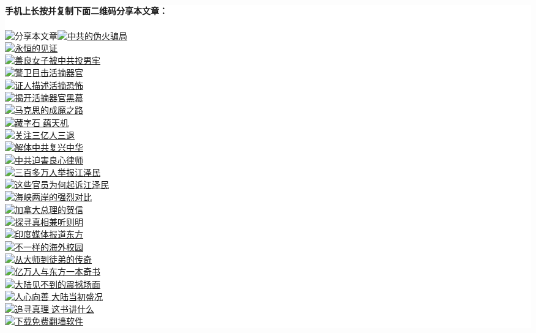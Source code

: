 <strong>手机上长按并复制下面二维码分享本文章：</strong><br><br><img src="https://chart.apis.google.com/chart?cht=qr&chs=240x240&choe=UTF-8&chld=M|2&chl=https://github.com/exkayf305/djy/blob/master/gb/9/12/25/n2765564.md%231" title="分享本文章"></td><td VALIGN=TOP><a href="https://github.com/exkayf305/djy/blob/master/gb/16/1/21/n4622075.md?dfh#1" target="_blank"><img src="https://raw.githubusercontent.com/exkayf305/djy/master/gb/300/wei-f1.jpg" title="中共的伪火骗局"  alt="中共的伪火骗局"></a><br><a href="https://github.com/exkayf305/www/blob/master/README.md?dfh#9" target="_blank"><img src="https://raw.githubusercontent.com/exkayf305/djy/master/gb/300/yong-h.jpg" title="永恒的见证"  alt="永恒的见证"></a><br><a href="https://github.com/exkayf305/djy/blob/master/gb/13/9/29/n3974789.md?dfh#1" target="_blank"><img src="https://raw.githubusercontent.com/exkayf305/djy/master/gb/300/shang-lnz.jpg" title="善良女子被中共投男牢"  alt="善良女子被中共投男牢"></a><br><a href="https://github.com/exkayf305/djy/blob/master/gb/16/3/16/n4663449.md?dfh#1" target="_blank"><img src="https://raw.githubusercontent.com/exkayf305/djy/master/gb/300/huo-z3.jpg" title="警卫目击活摘器官"  alt="警卫目击活摘器官"></a><br><a href="https://github.com/exkayf305/djy/blob/master/gb/16/8/7/n8177641.md?dfh#1" target="_blank"><img src="https://raw.githubusercontent.com/exkayf305/djy/master/gb/300/huo-z4.jpg" title="证人描述活摘恐怖"  alt="证人描述活摘恐怖"></a><br><a href="https://github.com/exkayf305/djy/blob/master/gb/10/4/19/n2881569.md?dfh#1" target="_blank"><img src="https://raw.githubusercontent.com/exkayf305/djy/master/gb/300/huo-z1.jpg" title="揭开活摘器官黑幕"  alt="揭开活摘器官黑幕"></a><br><a href="https://github.com/exkayf305/djy/blob/master/gb/10/11/7/n3077476.md?dfh#1" target="_blank"><img src="https://raw.githubusercontent.com/exkayf305/djy/master/gb/300/ma-ks.jpg" title="马克思的成魔之路"  alt="马克思的成魔之路"></a><br><a href="https://github.com/exkayf305/djy/blob/master/gb/14/6/9/n4173977.md?dfh#1" target="_blank"><img src="https://raw.githubusercontent.com/exkayf305/djy/master/gb/300/chang-zs.jpg" title="藏字石 蕴天机"  alt="藏字石 蕴天机"></a><br><a href="https://github.com/exkayf305/djy/blob/master/gb/18/5/10/n10381511.md?dfh#1" target="_blank"><img src="https://raw.githubusercontent.com/exkayf305/djy/master/gb/300/st1.jpg" title="关注三亿人三退"  alt="关注三亿人三退"></a><br><a href="https://github.com/exkayf305/djy/blob/master/gb/18/3/21/n10237682.md?dfh#1" target="_blank"><img src="https://raw.githubusercontent.com/exkayf305/djy/master/gb/300/jie-t.jpg" title="解体中共复兴中华"  alt="解体中共复兴中华"></a><br><a href="https://github.com/exkayf305/djy/blob/master/gb/9/2/9/n2422991.md?dfh#1" target="_blank"><img src="https://raw.githubusercontent.com/exkayf305/djy/master/gb/300/gao-zs.jpg" title="中共迫害良心律师"  alt="中共迫害良心律师"></a><br><a href="https://github.com/exkayf305/djy/blob/master/gb/18/12/9/n10900044.md?dfh#1" target="_blank"><img src="https://raw.githubusercontent.com/exkayf305/djy/master/gb/300/sj1.jpg" title="三百多万人举报江泽民"  alt="三百多万人举报江泽民"></a><br><a href="https://github.com/exkayf305/djy/blob/master/gb/18/8/28/n10672014.md?dfh#1" target="_blank"><img src="https://raw.githubusercontent.com/exkayf305/djy/master/gb/300/sj2.jpg" title="这些官员为何起诉江泽民"  alt="这些官员为何起诉江泽民"></a><br><a href="https://github.com/exkayf305/djy/blob/master/gb/8/12/18/n2367165.md?dfh#1" target="_blank"><img src="https://raw.githubusercontent.com/exkayf305/djy/master/gb/300/liangan.jpg" title="海峡两岸的强烈对比"  alt="海峡两岸的强烈对比"></a><br><a href="https://github.com/exkayf305/djy/blob/master/gb/15/12/10/n4593139.md?dfh#1" target="_blank"><img src="https://raw.githubusercontent.com/exkayf305/djy/master/gb/300/jia-ndzl.jpg" title="加拿大总理的贺信"  alt="加拿大总理的贺信"></a><br><a href="https://github.com/exkayf305/djy/blob/master/gb/11/6/17/n3289382.md?dfh#1" target="_blank"><img src="https://raw.githubusercontent.com/exkayf305/djy/master/gb/300/xiao-wd.jpg" title="探寻真相兼听则明"  alt="探寻真相兼听则明"></a><br><a href="https://github.com/exkayf305/djy/blob/master/gb/18/10/27/n10812623.md?dfh#1" target="_blank"><img src="https://raw.githubusercontent.com/exkayf305/djy/master/gb/300/yindu.jpg" title="印度媒体报道东方"  alt="印度媒体报道东方"></a><br><a href="https://github.com/exkayf305/djy/blob/master/gb/18/6/9/n10469652.md?dfh#1" target="_blank"><img src="https://raw.githubusercontent.com/exkayf305/djy/master/gb/300/xie-j.jpg" title="不一样的海外校园"  alt="不一样的海外校园"></a><br><a href="https://github.com/exkayf305/djy/blob/master/gb/7/4/5/n1669415.md?dfh#1" target="_blank"><img src="https://raw.githubusercontent.com/exkayf305/djy/master/gb/300/li-up.jpg" title="从大师到徒弟的传奇"  alt="从大师到徒弟的传奇"></a><br><a href="https://github.com/exkayf305/djy/blob/master/gb/17/5/26/n9191512.md?dfh#1" target="_blank"><img src="https://raw.githubusercontent.com/exkayf305/djy/master/gb/300/zfl2.jpg" title="亿万人与东方一本奇书"  alt="亿万人与东方一本奇书"></a><br><a href="https://github.com/exkayf305/djy/blob/master/gb/13/11/27/n4020290.md?dfh#1" target="_blank"><img src="https://raw.githubusercontent.com/exkayf305/djy/master/gb/300/zhen-h.jpg" title="大陆见不到的震撼场面"  alt="大陆见不到的震撼场面"></a><br><a href="https://github.com/exkayf305/djy/blob/master/gb/15/7/17/n4482910.md?dfh#1" target="_blank"><img src="https://raw.githubusercontent.com/exkayf305/djy/master/gb/300/dalu-sk.jpg" title="人心向善 大陆当初盛况"  alt="人心向善 大陆当初盛况"></a><br><a href="https://github.com/exkayf305/djy/blob/master/gb/19/1/5/n10955468.md?dfh#1" target="_blank"><img src="https://raw.githubusercontent.com/exkayf305/djy/master/gb/300/zfl1.jpg" title="追寻真理 这书讲什么"  alt="追寻真理 这书讲什么"></a><br><a href="https://github.com/exkayf305/www/blob/master/README.md?dfh#1" target="_blank"><img src="https://raw.githubusercontent.com/exkayf305/djy/master/gb/300/fq1.jpg" title="下载免费翻墙软件"  alt="下载免费翻墙软件"></a><br></td></tr></table>
